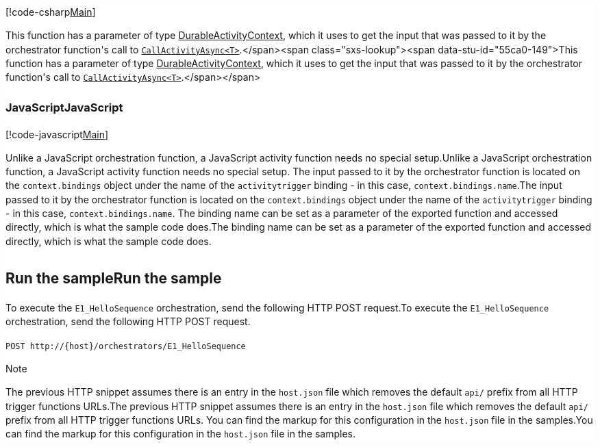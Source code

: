 [!code-csharp[Main](~/samples-durable-functions/samples/csx/E1_SayHello/run.csx)]

<span data-ttu-id="55ca0-149">This function has a parameter of type [DurableActivityContext](https://azure.github.io/azure-functions-durable-extension/api/Microsoft.Azure.WebJobs.DurableActivityContext.html), which it uses to get the input that was passed to it by the orchestrator function's call to [`CallActivityAsync<T>`](https://azure.github.io/azure-functions-durable-extension/api/Microsoft.Azure.WebJobs.DurableOrchestrationContext.html#Microsoft_Azure_WebJobs_DurableOrchestrationContext_CallActivityAsync_).</span><span class="sxs-lookup"><span data-stu-id="55ca0-149">This function has a parameter of type [DurableActivityContext](https://azure.github.io/azure-functions-durable-extension/api/Microsoft.Azure.WebJobs.DurableActivityContext.html), which it uses to get the input that was passed to it by the orchestrator function's call to [`CallActivityAsync<T>`](https://azure.github.io/azure-functions-durable-extension/api/Microsoft.Azure.WebJobs.DurableOrchestrationContext.html#Microsoft_Azure_WebJobs_DurableOrchestrationContext_CallActivityAsync_).</span></span>

### <a name="javascript"></a><span data-ttu-id="55ca0-150">JavaScript</span><span class="sxs-lookup"><span data-stu-id="55ca0-150">JavaScript</span></span>

[!code-javascript[Main](~/samples-durable-functions/samples/javascript/E1_SayHello/index.js)]

<span data-ttu-id="55ca0-151">Unlike a JavaScript orchestration function, a JavaScript activity function needs no special setup.</span><span class="sxs-lookup"><span data-stu-id="55ca0-151">Unlike a JavaScript orchestration function, a JavaScript activity function needs no special setup.</span></span> <span data-ttu-id="55ca0-152">The input passed to it by the orchestrator function is located on the `context.bindings` object under the name of the `activitytrigger` binding - in this case, `context.bindings.name`.</span><span class="sxs-lookup"><span data-stu-id="55ca0-152">The input passed to it by the orchestrator function is located on the `context.bindings` object under the name of the `activitytrigger` binding - in this case, `context.bindings.name`.</span></span> <span data-ttu-id="55ca0-153">The binding name can be set as a parameter of the exported function and accessed directly, which is what the sample code does.</span><span class="sxs-lookup"><span data-stu-id="55ca0-153">The binding name can be set as a parameter of the exported function and accessed directly, which is what the sample code does.</span></span>

## <a name="run-the-sample"></a><span data-ttu-id="55ca0-154">Run the sample</span><span class="sxs-lookup"><span data-stu-id="55ca0-154">Run the sample</span></span>

<span data-ttu-id="55ca0-155">To execute the `E1_HelloSequence` orchestration, send the following HTTP POST request.</span><span class="sxs-lookup"><span data-stu-id="55ca0-155">To execute the `E1_HelloSequence` orchestration, send the following HTTP POST request.</span></span>

```
POST http://{host}/orchestrators/E1_HelloSequence
```

> [!NOTE]
> <span data-ttu-id="55ca0-156">The previous HTTP snippet assumes there is an entry in the `host.json` file which removes the default `api/` prefix from all HTTP trigger functions URLs.</span><span class="sxs-lookup"><span data-stu-id="55ca0-156">The previous HTTP snippet assumes there is an entry in the `host.json` file which removes the default `api/` prefix from all HTTP trigger functions URLs.</span></span> <span data-ttu-id="55ca0-157">You can find the markup for this configuration in the `host.json` file in the samples.</span><span class="sxs-lookup"><span data-stu-id="55ca0-157">You can find the markup for this configuration in the `host.json` file in the samples.</span></span>
